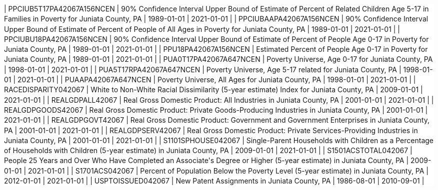 | PPCIUB5T17PA42067A156NCEN | 90% Confidence Interval Upper Bound of Estimate of Percent of Related Children Age 5-17 in Families in Poverty for Juniata County, PA                                       | 1989-01-01          | 2021-01-01        |
| PPCIUBAAPA42067A156NCEN   | 90% Confidence Interval Upper Bound of Estimate of Percent of People of All Ages in Poverty for Juniata County, PA                                                          | 1989-01-01          | 2021-01-01        |
| PPCIUBU18PA42067A156NCEN  | 90% Confidence Interval Upper Bound of Estimate of Percent of People Age 0-17 in Poverty for Juniata County, PA                                                             | 1989-01-01          | 2021-01-01        |
| PPU18PA42067A156NCEN      | Estimated Percent of People Age 0-17 in Poverty for Juniata County, PA                                                                                                      | 1989-01-01          | 2021-01-01        |
| PUA0T17PA42067A647NCEN    | Poverty Universe, Age 0-17 for Juniata County, PA                                                                                                                           | 1998-01-01          | 2021-01-01        |
| PUA5T17RPA42067A647NCEN   | Poverty Universe, Age 5-17 related for Juniata County, PA                                                                                                                   | 1998-01-01          | 2021-01-01        |
| PUAAPA42067A647NCEN       | Poverty Universe, All Ages for Juniata County, PA                                                                                                                           | 1998-01-01          | 2021-01-01        |
| RACEDISPARITY042067       | White to Non-White Racial Dissimilarity (5-year estimate) Index for Juniata County, PA                                                                                      | 2009-01-01          | 2021-01-01        |
| REALGDPALL42067           | Real Gross Domestic Product: All Industries in Juniata County, PA                                                                                                           | 2001-01-01          | 2021-01-01        |
| REALGDPGOODS42067         | Real Gross Domestic Product: Private Goods-Producing Industries in Juniata County, PA                                                                                       | 2001-01-01          | 2021-01-01        |
| REALGDPGOVT42067          | Real Gross Domestic Product: Government and Government Enterprises in Juniata County, PA                                                                                    | 2001-01-01          | 2021-01-01        |
| REALGDPSERV42067          | Real Gross Domestic Product: Private Services-Providing Industries in Juniata County, PA                                                                                    | 2001-01-01          | 2021-01-01        |
| S1101SPHOUSE042067        | Single-Parent Households with Children as a Percentage of Households with Children (5-year estimate) in Juniata County, PA                                                  | 2009-01-01          | 2021-01-01        |
| S1501ACSTOTAL042067       | People 25 Years and Over Who Have Completed an Associate's Degree or Higher (5-year estimate) in Juniata County, PA                                                         | 2009-01-01          | 2021-01-01        |
| S1701ACS042067            | Percent of Population Below the Poverty Level (5-year estimate) in Juniata County, PA                                                                                       | 2012-01-01          | 2021-01-01        |
| USPTOISSUED042067         | New Patent Assignments in Juniata County, PA                                                                                                                                | 1986-08-01          | 2010-09-01        |
